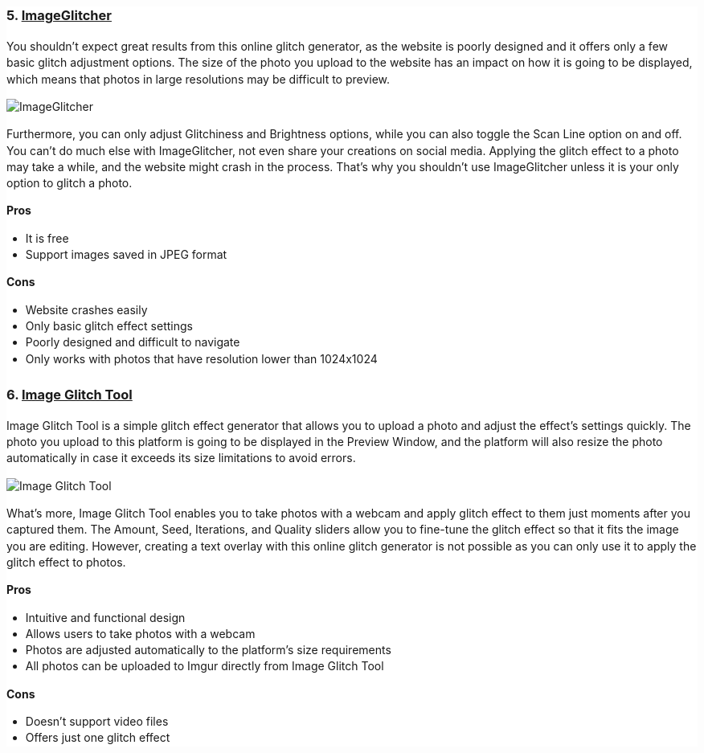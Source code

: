 ### 5. [ImageGlitcher](https://www.airtightinteractive.com/demos/js/imageglitcher/)

You shouldn’t expect great results from this online glitch generator, as the website is poorly designed and it offers only a few basic glitch adjustment options. The size of the photo you upload to the website has an impact on how it is going to be displayed, which means that photos in large resolutions may be difficult to preview.

![ImageGlitcher ](https://images.wondershare.com/filmora/article-images/airtightinteractive-image-glitcher.jpg)

Furthermore, you can only adjust Glitchiness and Brightness options, while you can also toggle the Scan Line option on and off. You can’t do much else with ImageGlitcher, not even share your creations on social media. Applying the glitch effect to a photo may take a while, and the website might crash in the process. That’s why you shouldn’t use ImageGlitcher unless it is your only option to glitch a photo.

**Pros**

* It is free
* Support images saved in JPEG format

**Cons**

* Website crashes easily
* Only basic glitch effect settings
* Poorly designed and difficult to navigate
* Only works with photos that have resolution lower than 1024x1024

### 6. [Image Glitch Tool](https://snorpey.github.io/jpg-glitch/)

Image Glitch Tool is a simple glitch effect generator that allows you to upload a photo and adjust the effect’s settings quickly. The photo you upload to this platform is going to be displayed in the Preview Window, and the platform will also resize the photo automatically in case it exceeds its size limitations to avoid errors.

![Image Glitch Tool ](https://images.wondershare.com/filmora/article-images/jpg-glitch.jpg)

What’s more, Image Glitch Tool enables you to take photos with a webcam and apply glitch effect to them just moments after you captured them. The Amount, Seed, Iterations, and Quality sliders allow you to fine-tune the glitch effect so that it fits the image you are editing. However, creating a text overlay with this online glitch generator is not possible as you can only use it to apply the glitch effect to photos.

**Pros**

* Intuitive and functional design
* Allows users to take photos with a webcam
* Photos are adjusted automatically to the platform’s size requirements
* All photos can be uploaded to Imgur directly from Image Glitch Tool

**Cons**

* Doesn’t support video files
* Offers just one glitch effect
